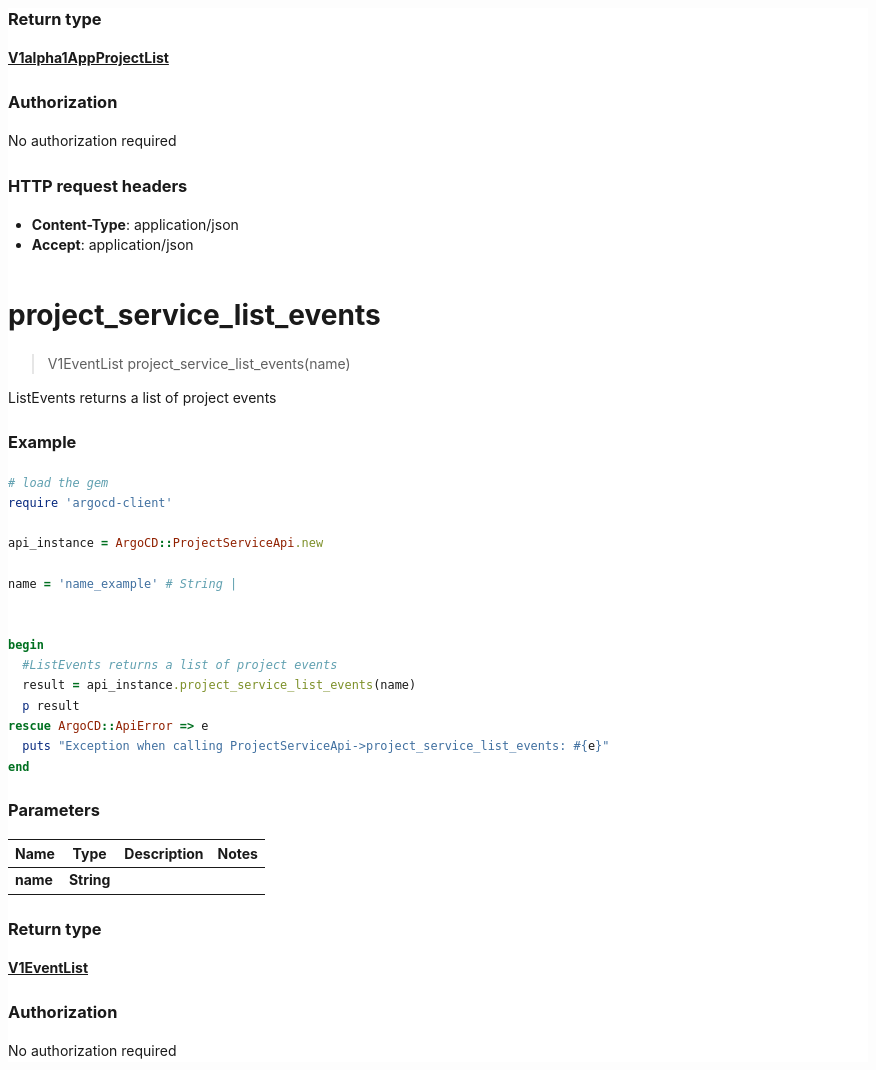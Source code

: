 ### Return type

[**V1alpha1AppProjectList**](V1alpha1AppProjectList.md)

### Authorization

No authorization required

### HTTP request headers

 - **Content-Type**: application/json
 - **Accept**: application/json



# **project_service_list_events**
> V1EventList project_service_list_events(name)

ListEvents returns a list of project events

### Example
```ruby
# load the gem
require 'argocd-client'

api_instance = ArgoCD::ProjectServiceApi.new

name = 'name_example' # String | 


begin
  #ListEvents returns a list of project events
  result = api_instance.project_service_list_events(name)
  p result
rescue ArgoCD::ApiError => e
  puts "Exception when calling ProjectServiceApi->project_service_list_events: #{e}"
end
```

### Parameters

Name | Type | Description  | Notes
------------- | ------------- | ------------- | -------------
 **name** | **String**|  | 

### Return type

[**V1EventList**](V1EventList.md)

### Authorization

No authorization required
